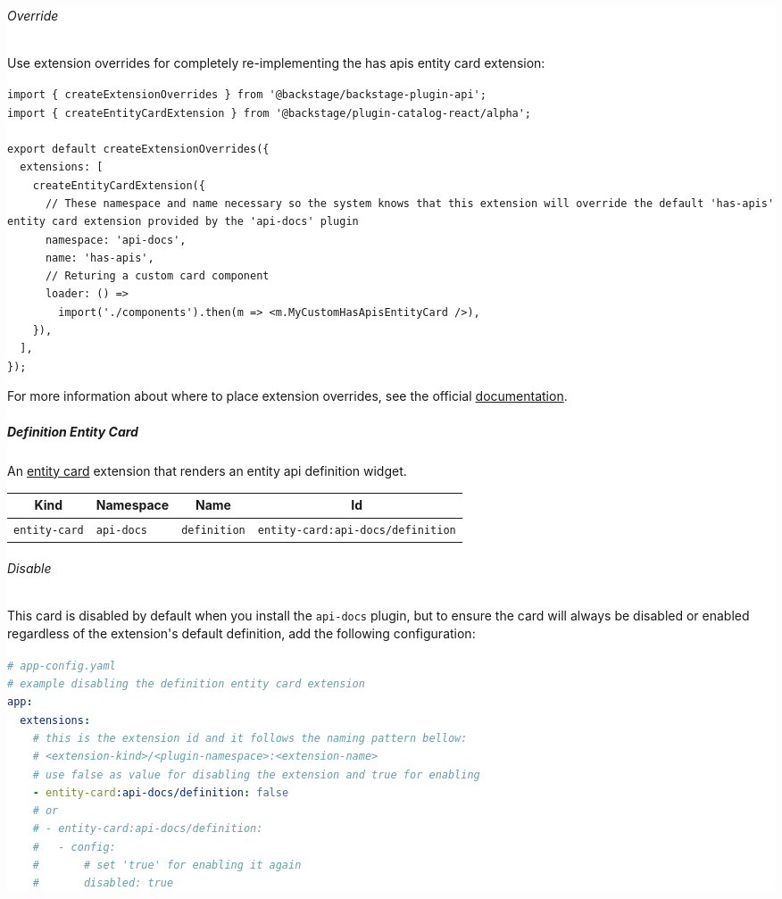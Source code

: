 ###### Override

Use extension overrides for completely re-implementing the has apis entity card extension:

```tsx
import { createExtensionOverrides } from '@backstage/backstage-plugin-api';
import { createEntityCardExtension } from '@backstage/plugin-catalog-react/alpha';

export default createExtensionOverrides({
  extensions: [
    createEntityCardExtension({
      // These namespace and name necessary so the system knows that this extension will override the default 'has-apis' entity card extension provided by the 'api-docs' plugin
      namespace: 'api-docs',
      name: 'has-apis',
      // Returing a custom card component
      loader: () =>
        import('./components').then(m => <m.MyCustomHasApisEntityCard />),
    }),
  ],
});
```

For more information about where to place extension overrides, see the official [documentation](https://backstage.io/docs/frontend-system/architecture/extension-overrides).

##### Definition Entity Card

An [entity card](https://github.com/backstage/backstage/blob/master/plugins/catalog-react/api-report-alpha.md) extension that renders an entity api definition widget.

| Kind          | Namespace  | Name         | Id                                |
| ------------- | ---------- | ------------ | --------------------------------- |
| `entity-card` | `api-docs` | `definition` | `entity-card:api-docs/definition` |

###### Disable

This card is disabled by default when you install the `api-docs` plugin, but to ensure the card will always be disabled or enabled regardless of the extension's default definition, add the following configuration:

```yaml
# app-config.yaml
# example disabling the definition entity card extension
app:
  extensions:
    # this is the extension id and it follows the naming pattern bellow:
    # <extension-kind>/<plugin-namespace>:<extension-name>
    # use false as value for disabling the extension and true for enabling
    - entity-card:api-docs/definition: false
    # or
    # - entity-card:api-docs/definition:
    #   - config:
    #       # set 'true' for enabling it again
    #       disabled: true
```
